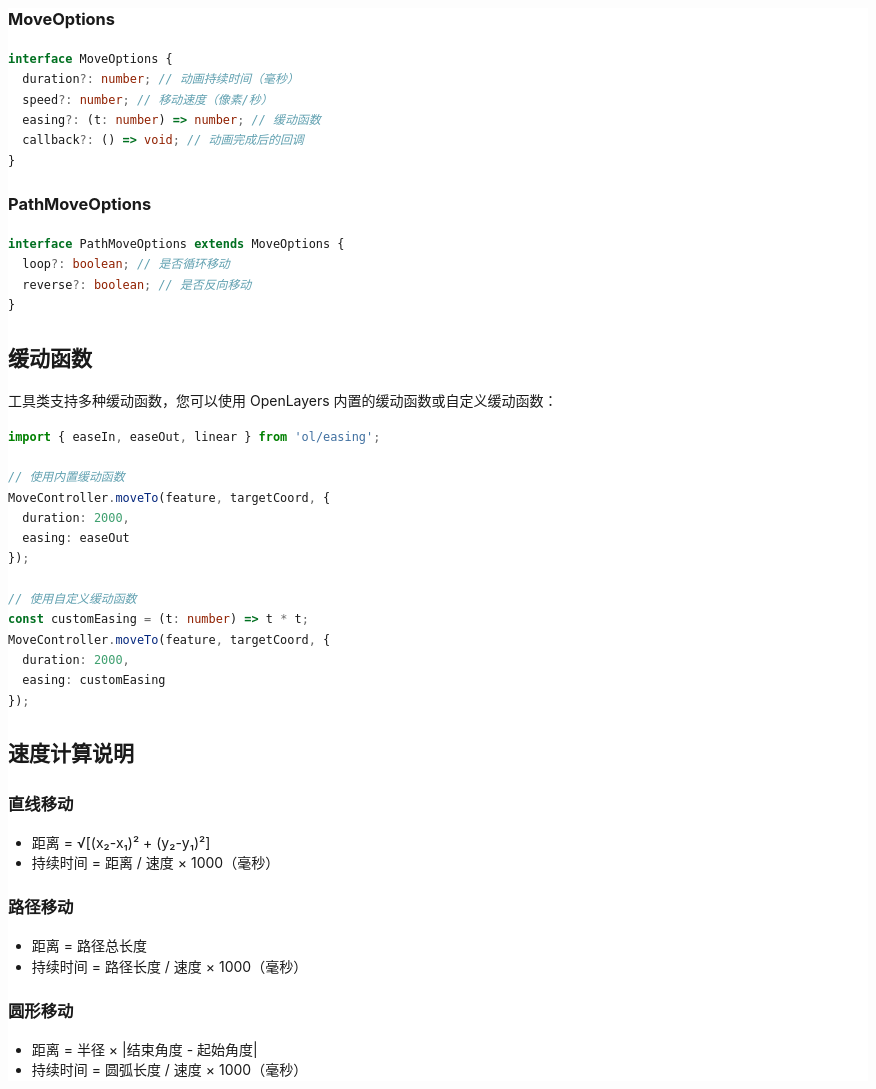 ### MoveOptions

```typescript
interface MoveOptions {
  duration?: number; // 动画持续时间（毫秒）
  speed?: number; // 移动速度（像素/秒）
  easing?: (t: number) => number; // 缓动函数
  callback?: () => void; // 动画完成后的回调
}
```

### PathMoveOptions

```typescript
interface PathMoveOptions extends MoveOptions {
  loop?: boolean; // 是否循环移动
  reverse?: boolean; // 是否反向移动
}
```

## 缓动函数

工具类支持多种缓动函数，您可以使用 OpenLayers 内置的缓动函数或自定义缓动函数：

```typescript
import { easeIn, easeOut, linear } from 'ol/easing';

// 使用内置缓动函数
MoveController.moveTo(feature, targetCoord, {
  duration: 2000,
  easing: easeOut
});

// 使用自定义缓动函数
const customEasing = (t: number) => t * t;
MoveController.moveTo(feature, targetCoord, {
  duration: 2000,
  easing: customEasing
});
```

## 速度计算说明

### 直线移动
- 距离 = √[(x₂-x₁)² + (y₂-y₁)²]
- 持续时间 = 距离 / 速度 × 1000（毫秒）

### 路径移动
- 距离 = 路径总长度
- 持续时间 = 路径长度 / 速度 × 1000（毫秒）

### 圆形移动
- 距离 = 半径 × |结束角度 - 起始角度|
- 持续时间 = 圆弧长度 / 速度 × 1000（毫秒）
